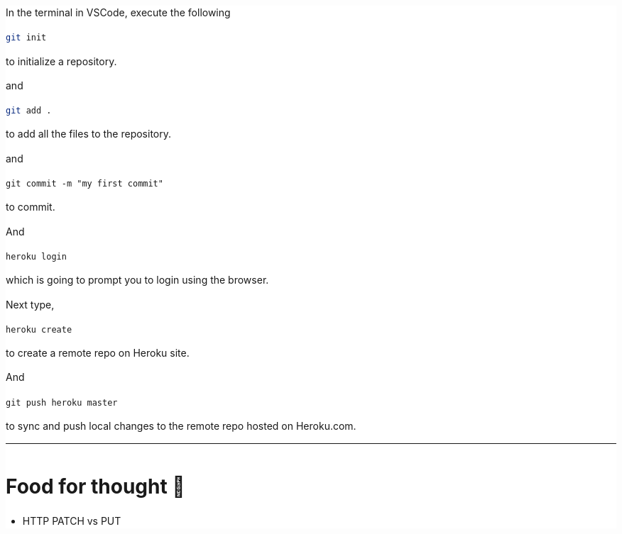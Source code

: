 In the terminal in VSCode, execute the following  

```bash
git init
```
to initialize  a repository.

and

```bash
git add .
```
to add all the files to the repository.

and


```shell
git commit -m "my first commit"
```
to commit.

And

```shell
heroku login
```
which is going to prompt you to login using the browser.

Next type,
```shell
heroku create
```
to create a remote repo on Heroku site.

And

```shell
git push heroku master
```

to sync and push local changes to the remote repo hosted on Heroku.com.

---
# Food for thought 🍎
- HTTP PATCH vs PUT
